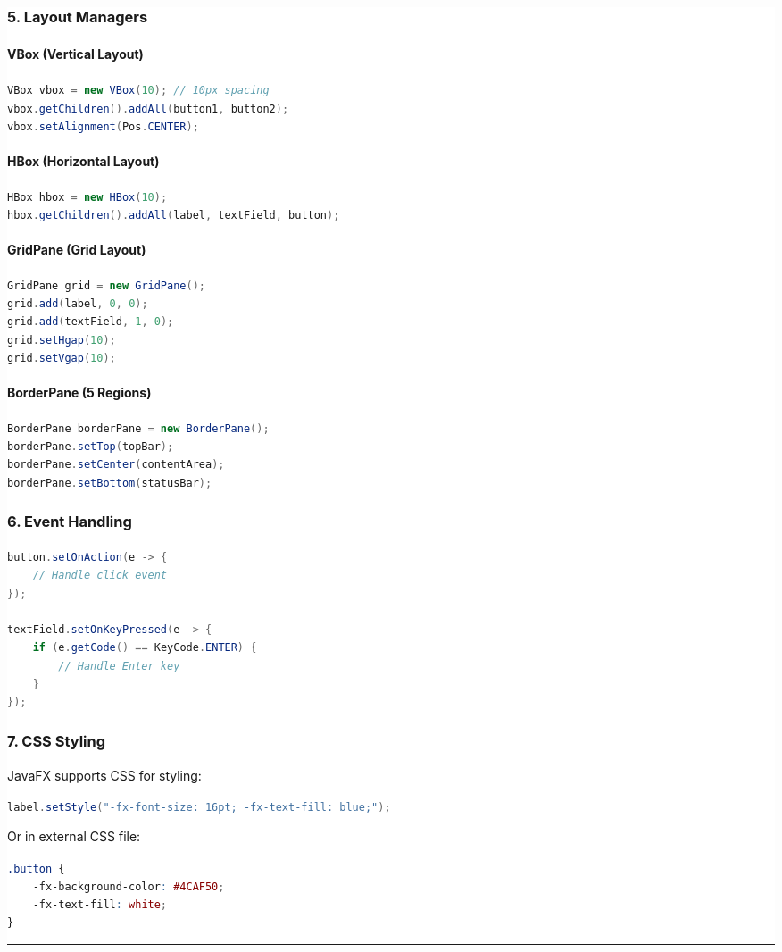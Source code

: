 ### 5. Layout Managers

#### VBox (Vertical Layout)
```java
VBox vbox = new VBox(10); // 10px spacing
vbox.getChildren().addAll(button1, button2);
vbox.setAlignment(Pos.CENTER);
```

#### HBox (Horizontal Layout)
```java
HBox hbox = new HBox(10);
hbox.getChildren().addAll(label, textField, button);
```

#### GridPane (Grid Layout)
```java
GridPane grid = new GridPane();
grid.add(label, 0, 0);
grid.add(textField, 1, 0);
grid.setHgap(10);
grid.setVgap(10);
```

#### BorderPane (5 Regions)
```java
BorderPane borderPane = new BorderPane();
borderPane.setTop(topBar);
borderPane.setCenter(contentArea);
borderPane.setBottom(statusBar);
```

### 6. Event Handling
```java
button.setOnAction(e -> {
    // Handle click event
});

textField.setOnKeyPressed(e -> {
    if (e.getCode() == KeyCode.ENTER) {
        // Handle Enter key
    }
});
```

### 7. CSS Styling
JavaFX supports CSS for styling:
```java
label.setStyle("-fx-font-size: 16pt; -fx-text-fill: blue;");
```

Or in external CSS file:
```css
.button {
    -fx-background-color: #4CAF50;
    -fx-text-fill: white;
}
```

---